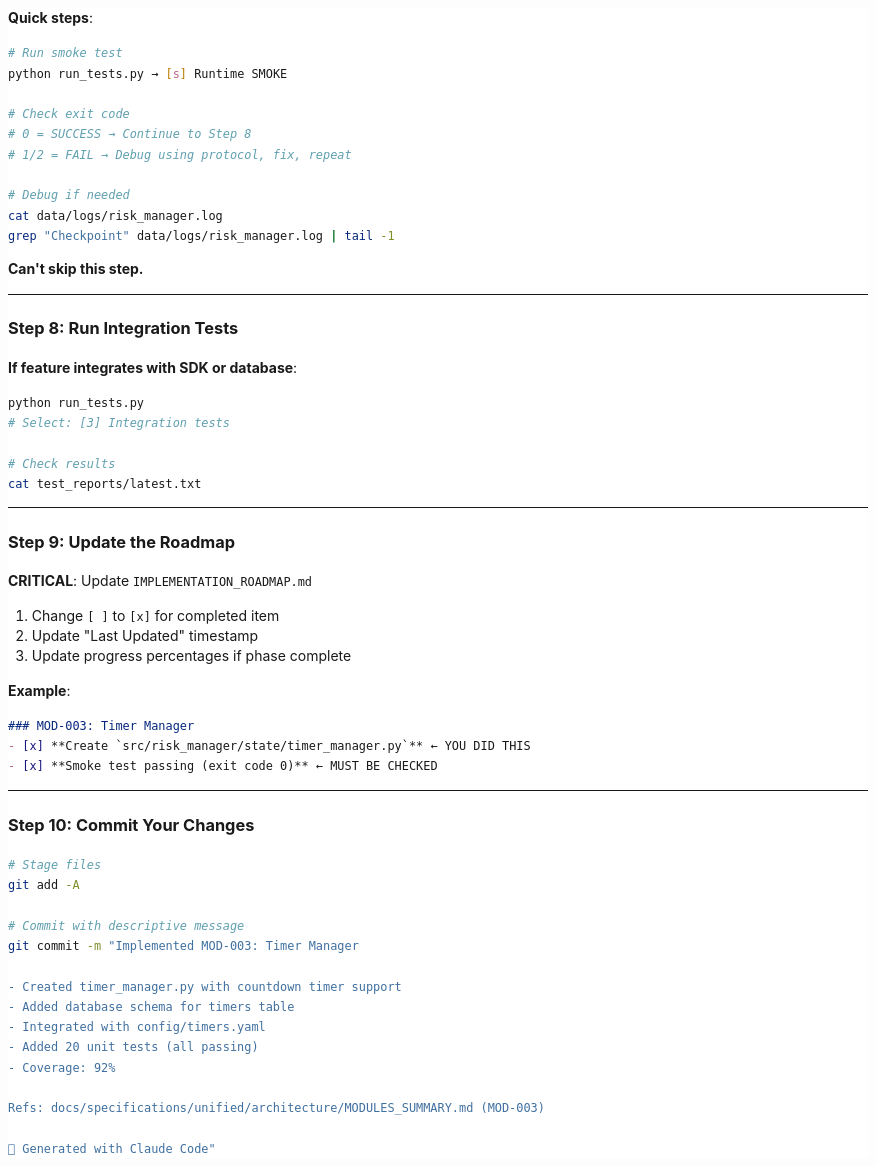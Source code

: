 **Quick steps**:
```bash
# Run smoke test
python run_tests.py → [s] Runtime SMOKE

# Check exit code
# 0 = SUCCESS → Continue to Step 8
# 1/2 = FAIL → Debug using protocol, fix, repeat

# Debug if needed
cat data/logs/risk_manager.log
grep "Checkpoint" data/logs/risk_manager.log | tail -1
```

**Can't skip this step.**

---

### Step 8: Run Integration Tests

**If feature integrates with SDK or database**:

```bash
python run_tests.py
# Select: [3] Integration tests

# Check results
cat test_reports/latest.txt
```

---

### Step 9: Update the Roadmap

**CRITICAL**: Update `IMPLEMENTATION_ROADMAP.md`

1. Change `[ ]` to `[x]` for completed item
2. Update "Last Updated" timestamp
3. Update progress percentages if phase complete

**Example**:
```markdown
### MOD-003: Timer Manager
- [x] **Create `src/risk_manager/state/timer_manager.py`** ← YOU DID THIS
- [x] **Smoke test passing (exit code 0)** ← MUST BE CHECKED
```

---

### Step 10: Commit Your Changes

```bash
# Stage files
git add -A

# Commit with descriptive message
git commit -m "Implemented MOD-003: Timer Manager

- Created timer_manager.py with countdown timer support
- Added database schema for timers table
- Integrated with config/timers.yaml
- Added 20 unit tests (all passing)
- Coverage: 92%

Refs: docs/specifications/unified/architecture/MODULES_SUMMARY.md (MOD-003)

🤖 Generated with Claude Code"

```